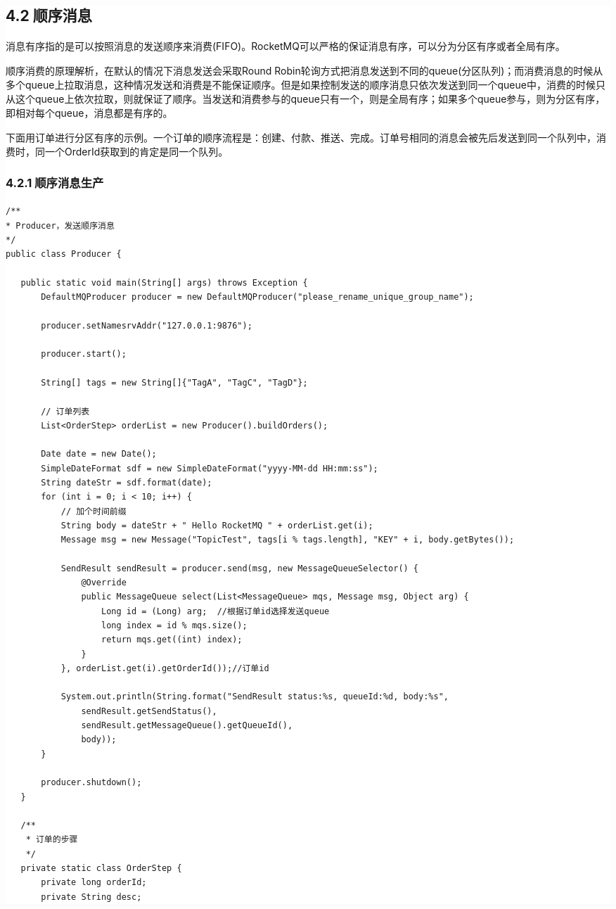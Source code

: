 ## 4.2 顺序消息

消息有序指的是可以按照消息的发送顺序来消费(FIFO)。RocketMQ可以严格的保证消息有序，可以分为分区有序或者全局有序。

顺序消费的原理解析，在默认的情况下消息发送会采取Round Robin轮询方式把消息发送到不同的queue(分区队列)；而消费消息的时候从多个queue上拉取消息，这种情况发送和消费是不能保证顺序。但是如果控制发送的顺序消息只依次发送到同一个queue中，消费的时候只从这个queue上依次拉取，则就保证了顺序。当发送和消费参与的queue只有一个，则是全局有序；如果多个queue参与，则为分区有序，即相对每个queue，消息都是有序的。

下面用订单进行分区有序的示例。一个订单的顺序流程是：创建、付款、推送、完成。订单号相同的消息会被先后发送到同一个队列中，消费时，同一个OrderId获取到的肯定是同一个队列。

### 4.2.1 顺序消息生产

```
/**
* Producer，发送顺序消息
*/
public class Producer {

   public static void main(String[] args) throws Exception {
       DefaultMQProducer producer = new DefaultMQProducer("please_rename_unique_group_name");

       producer.setNamesrvAddr("127.0.0.1:9876");

       producer.start();

       String[] tags = new String[]{"TagA", "TagC", "TagD"};

       // 订单列表
       List<OrderStep> orderList = new Producer().buildOrders();

       Date date = new Date();
       SimpleDateFormat sdf = new SimpleDateFormat("yyyy-MM-dd HH:mm:ss");
       String dateStr = sdf.format(date);
       for (int i = 0; i < 10; i++) {
           // 加个时间前缀
           String body = dateStr + " Hello RocketMQ " + orderList.get(i);
           Message msg = new Message("TopicTest", tags[i % tags.length], "KEY" + i, body.getBytes());

           SendResult sendResult = producer.send(msg, new MessageQueueSelector() {
               @Override
               public MessageQueue select(List<MessageQueue> mqs, Message msg, Object arg) {
                   Long id = (Long) arg;  //根据订单id选择发送queue
                   long index = id % mqs.size();
                   return mqs.get((int) index);
               }
           }, orderList.get(i).getOrderId());//订单id

           System.out.println(String.format("SendResult status:%s, queueId:%d, body:%s",
               sendResult.getSendStatus(),
               sendResult.getMessageQueue().getQueueId(),
               body));
       }

       producer.shutdown();
   }

   /**
    * 订单的步骤
    */
   private static class OrderStep {
       private long orderId;
       private String desc;

```